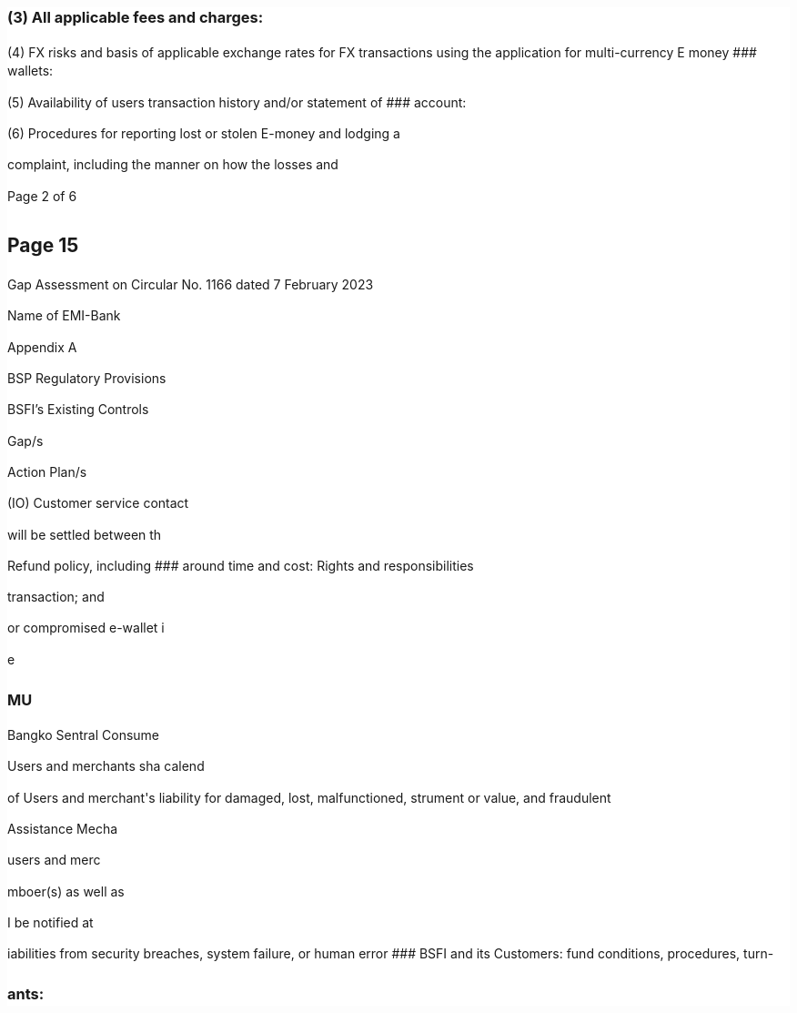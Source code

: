 ### (3) All applicable fees and charges:

(4) FX risks and basis of applicable exchange rates for FX transactions using the application for multi-currency E money ### wallets:

(5) Availability of users transaction history and/or statement of ### account:

(6) Procedures for reporting lost or stolen E-money and lodging a

complaint, including the manner on how the losses and

Page 2 of 6

## Page 15

Gap Assessment on Circular No. 1166 dated 7 February 2023

Name of EMI-Bank

Appendix A

BSP Regulatory Provisions

BSFI’s Existing Controls

Gap/s

Action Plan/s

(IO) Customer service contact

will be settled between th

Refund policy, including ### around time and cost: Rights and responsibilities

transaction; and

or compromised e-wallet i

e

### MU

Bangko Sentral Consume

Users and merchants sha calend

of Users and merchant's liability for damaged, lost, malfunctioned, strument or value, and fraudulent

Assistance Mecha

users and merc

mboer(s) as well as

I be notified at

iabilities from security breaches, system failure, or human error ### BSFI and its Customers: fund conditions, procedures, turn-

### ants:
